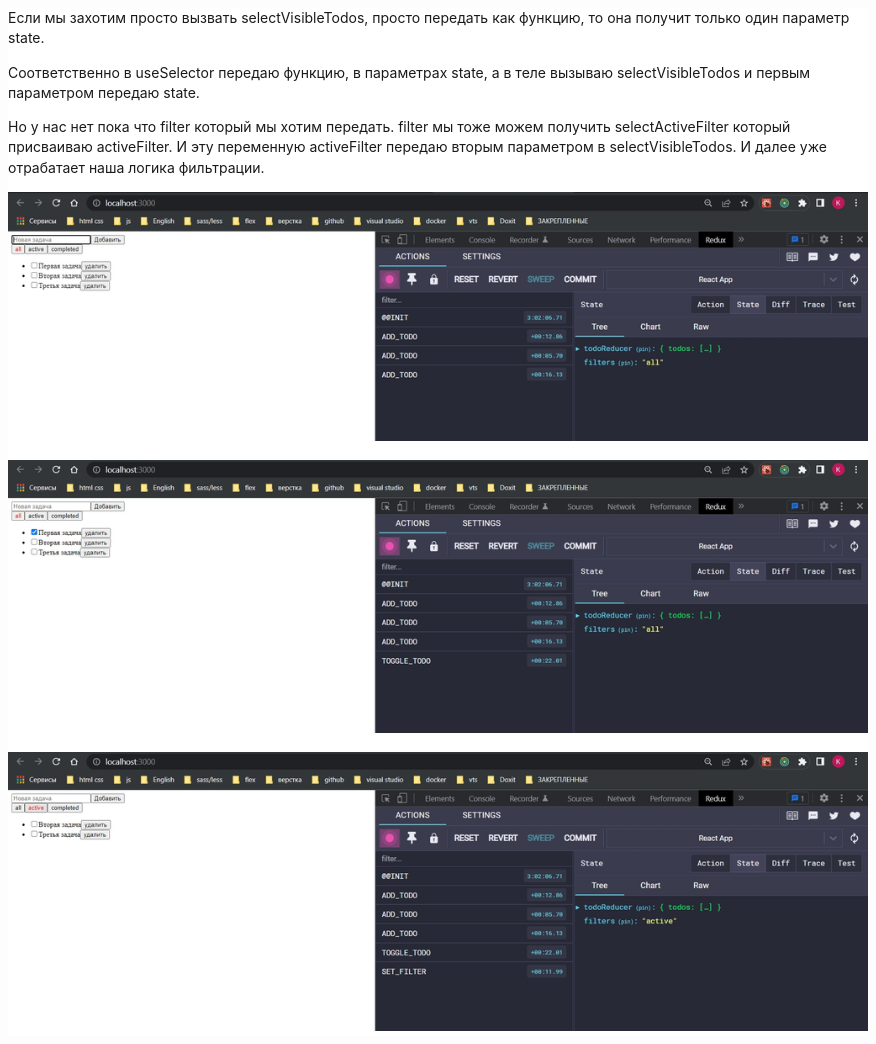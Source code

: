 Если мы захотим просто вызвать selectVisibleTodos, просто передать как функцию, то она получит только один параметр state. 

Соответственно в useSelector передаю функцию, в параметрах state, а в теле вызываю selectVisibleTodos и первым параметром передаю state.

Но у нас нет пока что filter который мы хотим передать. filter мы тоже можем получить selectActiveFilter который присваиваю activeFilter. И эту переменную activeFilter передаю вторым параметром в selectVisibleTodos. И далее уже отрабатает наша логика фильтрации.

![](img/008.jpg)

![](img/009.jpg)

![](img/010.jpg)
